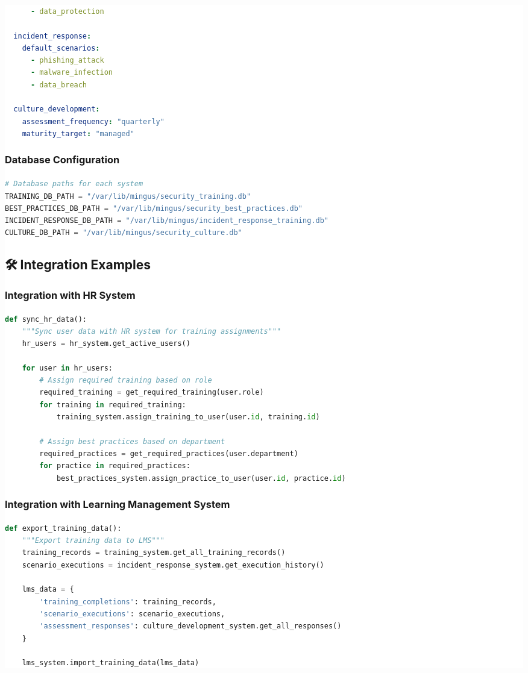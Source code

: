 ```yaml
      - data_protection
    
  incident_response:
    default_scenarios:
      - phishing_attack
      - malware_infection
      - data_breach
    
  culture_development:
    assessment_frequency: "quarterly"
    maturity_target: "managed"
```

### **Database Configuration**

```python
# Database paths for each system
TRAINING_DB_PATH = "/var/lib/mingus/security_training.db"
BEST_PRACTICES_DB_PATH = "/var/lib/mingus/security_best_practices.db"
INCIDENT_RESPONSE_DB_PATH = "/var/lib/mingus/incident_response_training.db"
CULTURE_DB_PATH = "/var/lib/mingus/security_culture.db"
```

## 🛠️ **Integration Examples**

### **Integration with HR System**
```python
def sync_hr_data():
    """Sync user data with HR system for training assignments"""
    hr_users = hr_system.get_active_users()
    
    for user in hr_users:
        # Assign required training based on role
        required_training = get_required_training(user.role)
        for training in required_training:
            training_system.assign_training_to_user(user.id, training.id)
        
        # Assign best practices based on department
        required_practices = get_required_practices(user.department)
        for practice in required_practices:
            best_practices_system.assign_practice_to_user(user.id, practice.id)
```

### **Integration with Learning Management System**
```python
def export_training_data():
    """Export training data to LMS"""
    training_records = training_system.get_all_training_records()
    scenario_executions = incident_response_system.get_execution_history()
    
    lms_data = {
        'training_completions': training_records,
        'scenario_executions': scenario_executions,
        'assessment_responses': culture_development_system.get_all_responses()
    }
    
    lms_system.import_training_data(lms_data)
```
